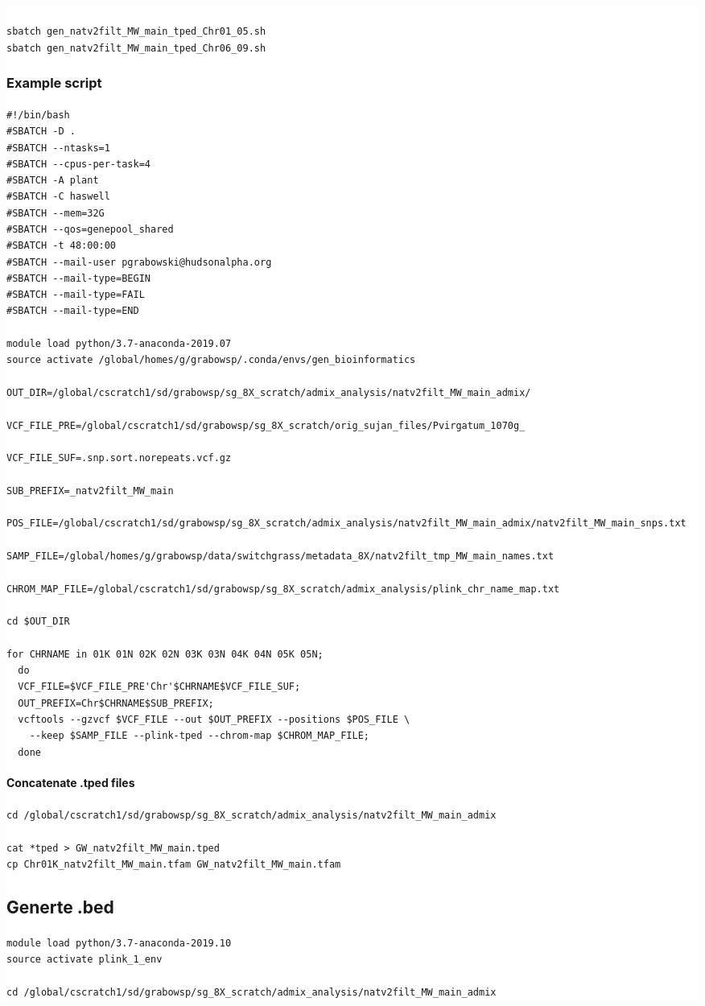 ```

sbatch gen_natv2filt_MW_main_tped_Chr01_05.sh
sbatch gen_natv2filt_MW_main_tped_Chr06_09.sh
```
### Example script
```
#!/bin/bash
#SBATCH -D .
#SBATCH --ntasks=1
#SBATCH --cpus-per-task=4
#SBATCH -A plant
#SBATCH -C haswell
#SBATCH --mem=32G
#SBATCH --qos=genepool_shared
#SBATCH -t 48:00:00
#SBATCH --mail-user pgrabowski@hudsonalpha.org
#SBATCH --mail-type=BEGIN
#SBATCH --mail-type=FAIL
#SBATCH --mail-type=END

module load python/3.7-anaconda-2019.07
source activate /global/homes/g/grabowsp/.conda/envs/gen_bioinformatics

OUT_DIR=/global/cscratch1/sd/grabowsp/sg_8X_scratch/admix_analysis/natv2filt_MW_main_admix/

VCF_FILE_PRE=/global/cscratch1/sd/grabowsp/sg_8X_scratch/orig_sujan_files/Pvirgatum_1070g_

VCF_FILE_SUF=.snp.sort.norepeats.vcf.gz

SUB_PREFIX=_natv2filt_MW_main

POS_FILE=/global/cscratch1/sd/grabowsp/sg_8X_scratch/admix_analysis/natv2filt_MW_main_admix/natv2filt_MW_main_snps.txt

SAMP_FILE=/global/homes/g/grabowsp/data/switchgrass/metadata_8X/natv2filt_tmp_MW_main_names.txt

CHROM_MAP_FILE=/global/cscratch1/sd/grabowsp/sg_8X_scratch/admix_analysis/plink_chr_name_map.txt

cd $OUT_DIR

for CHRNAME in 01K 01N 02K 02N 03K 03N 04K 04N 05K 05N;
  do
  VCF_FILE=$VCF_FILE_PRE'Chr'$CHRNAME$VCF_FILE_SUF;
  OUT_PREFIX=Chr$CHRNAME$SUB_PREFIX;
  vcftools --gzvcf $VCF_FILE --out $OUT_PREFIX --positions $POS_FILE \
    --keep $SAMP_FILE --plink-tped --chrom-map $CHROM_MAP_FILE;
  done
```

#### Concatenate .tped files
```
cd /global/cscratch1/sd/grabowsp/sg_8X_scratch/admix_analysis/natv2filt_MW_main_admix

cat *tped > GW_natv2filt_MW_main.tped
cp Chr01K_natv2filt_MW_main.tfam GW_natv2filt_MW_main.tfam
```
## Generte .bed
```
module load python/3.7-anaconda-2019.10
source activate plink_1_env

cd /global/cscratch1/sd/grabowsp/sg_8X_scratch/admix_analysis/natv2filt_MW_main_admix 
```